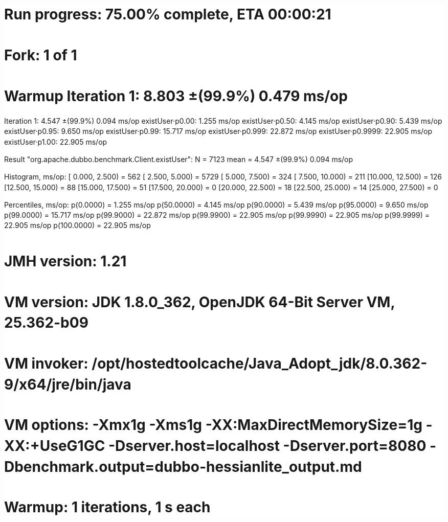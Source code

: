 # Run progress: 75.00% complete, ETA 00:00:21
# Fork: 1 of 1
# Warmup Iteration   1: 8.803 ±(99.9%) 0.479 ms/op
Iteration   1: 4.547 ±(99.9%) 0.094 ms/op
                 existUser·p0.00:   1.255 ms/op
                 existUser·p0.50:   4.145 ms/op
                 existUser·p0.90:   5.439 ms/op
                 existUser·p0.95:   9.650 ms/op
                 existUser·p0.99:   15.717 ms/op
                 existUser·p0.999:  22.872 ms/op
                 existUser·p0.9999: 22.905 ms/op
                 existUser·p1.00:   22.905 ms/op



Result "org.apache.dubbo.benchmark.Client.existUser":
  N = 7123
  mean =      4.547 ±(99.9%) 0.094 ms/op

  Histogram, ms/op:
    [ 0.000,  2.500) = 562 
    [ 2.500,  5.000) = 5729 
    [ 5.000,  7.500) = 324 
    [ 7.500, 10.000) = 211 
    [10.000, 12.500) = 126 
    [12.500, 15.000) = 88 
    [15.000, 17.500) = 51 
    [17.500, 20.000) = 0 
    [20.000, 22.500) = 18 
    [22.500, 25.000) = 14 
    [25.000, 27.500) = 0 

  Percentiles, ms/op:
      p(0.0000) =      1.255 ms/op
     p(50.0000) =      4.145 ms/op
     p(90.0000) =      5.439 ms/op
     p(95.0000) =      9.650 ms/op
     p(99.0000) =     15.717 ms/op
     p(99.9000) =     22.872 ms/op
     p(99.9900) =     22.905 ms/op
     p(99.9990) =     22.905 ms/op
     p(99.9999) =     22.905 ms/op
    p(100.0000) =     22.905 ms/op


# JMH version: 1.21
# VM version: JDK 1.8.0_362, OpenJDK 64-Bit Server VM, 25.362-b09
# VM invoker: /opt/hostedtoolcache/Java_Adopt_jdk/8.0.362-9/x64/jre/bin/java
# VM options: -Xmx1g -Xms1g -XX:MaxDirectMemorySize=1g -XX:+UseG1GC -Dserver.host=localhost -Dserver.port=8080 -Dbenchmark.output=dubbo-hessianlite_output.md
# Warmup: 1 iterations, 1 s each